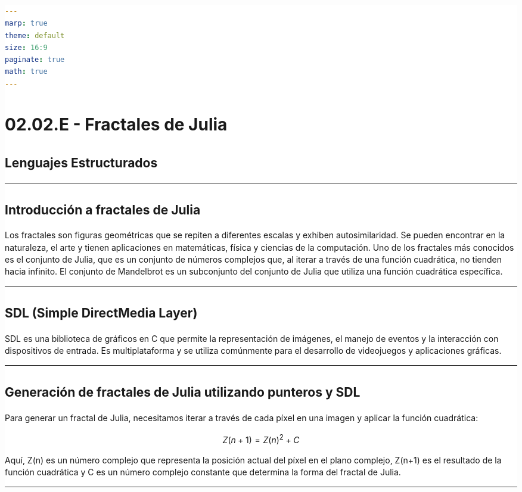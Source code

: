 ```yaml
---
marp: true
theme: default
size: 16:9
paginate: true
math: true
---
```


# 02.02.E - Fractales de Julia

## Lenguajes Estructurados

---

## Introducción a fractales de Julia

Los fractales son figuras geométricas que se repiten a diferentes escalas y exhiben autosimilaridad. Se pueden encontrar en la naturaleza, el arte y tienen aplicaciones en matemáticas, física y ciencias de la computación.
Uno de los fractales más conocidos es el conjunto de Julia, que es un conjunto de números complejos que, al iterar a través de una función cuadrática, no tienden hacia infinito.
El conjunto de Mandelbrot es un subconjunto del conjunto de Julia que utiliza una función cuadrática específica.

---

## SDL (Simple DirectMedia Layer)

SDL es una biblioteca de gráficos en C que permite la representación de imágenes, el manejo de eventos y la interacción con dispositivos de entrada.
Es multiplataforma y se utiliza comúnmente para el desarrollo de videojuegos y aplicaciones gráficas.

---

## Generación de fractales de Julia utilizando punteros y SDL

Para generar un fractal de Julia, necesitamos iterar a través de cada píxel en una imagen y aplicar la función cuadrática:

$$Z(n+1) = Z(n)^2 + C$$

Aquí, Z(n) es un número complejo que representa la posición actual del píxel en el plano complejo, Z(n+1) es el resultado de la función cuadrática y C es un número complejo constante que determina la forma del fractal de Julia.

---
